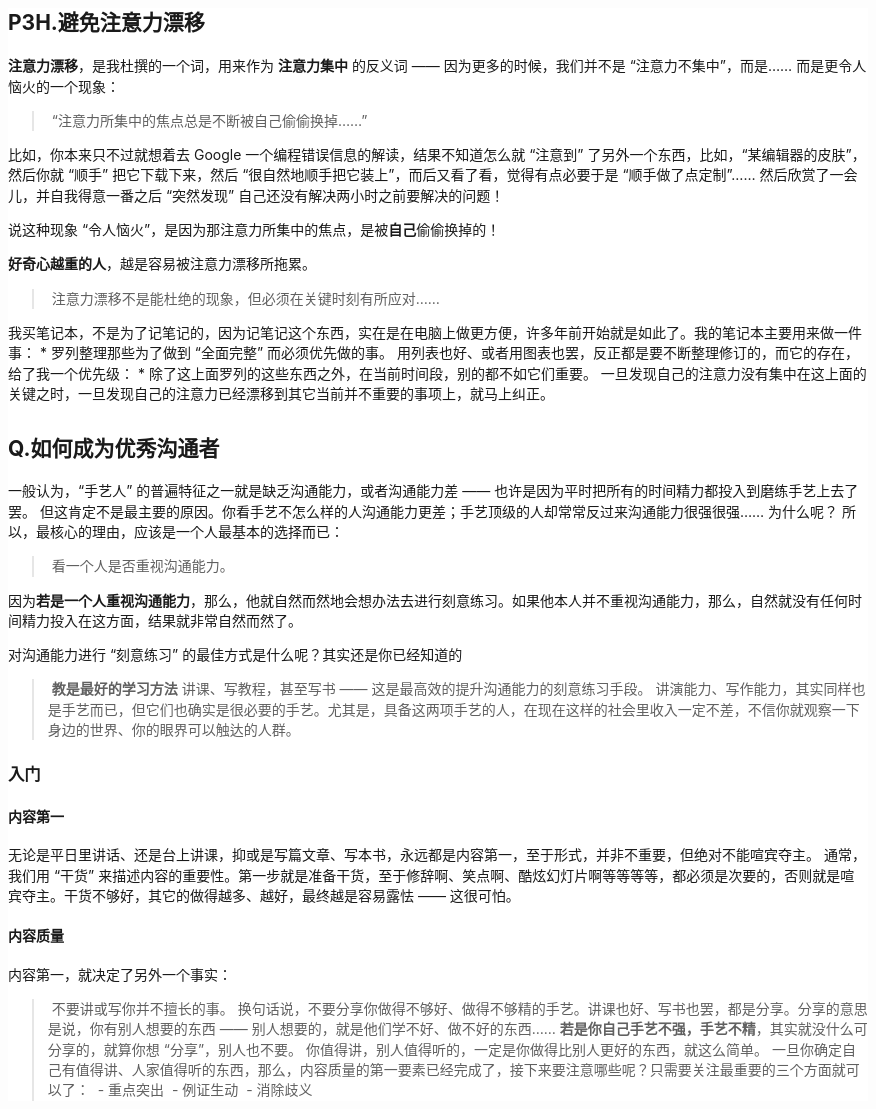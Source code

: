 
## P3H.避免注意力漂移
**注意力漂移**，是我杜撰的一个词，用来作为 **注意力集中** 的反义词 —— 因为更多的时候，我们并不是 “注意力不集中”，而是…… 而是更令人恼火的一个现象：
> “注意力所集中的焦点总是不断被自己偷偷换掉……”


比如，你本来只不过就想着去 Google 一个编程错误信息的解读，结果不知道怎么就 “注意到” 了另外一个东西，比如，“某编辑器的皮肤”，然后你就 “顺手” 把它下载下来，然后 “很自然地顺手把它装上”，而后又看了看，觉得有点必要于是 “顺手做了点定制”…… 然后欣赏了一会儿，并自我得意一番之后 “突然发现” 自己还没有解决两小时之前要解决的问题！


说这种现象 “令人恼火”，是因为那注意力所集中的焦点，是被**自己**偷偷换掉的！


**好奇心越重的人**，越是容易被注意力漂移所拖累。
> 注意力漂移不是能杜绝的现象，但必须在关键时刻有所应对……


我买笔记本，不是为了记笔记的，因为记笔记这个东西，实在是在电脑上做更方便，许多年前开始就是如此了。我的笔记本主要用来做一件事：
* 罗列整理那些为了做到 “全面完整” 而必须优先做的事。
用列表也好、或者用图表也罢，反正都是要不断整理修订的，而它的存在，给了我一个优先级：
* 除了这上面罗列的这些东西之外，在当前时间段，别的都不如它们重要。
一旦发现自己的注意力没有集中在这上面的关键之时，一旦发现自己的注意力已经漂移到其它当前并不重要的事项上，就马上纠正。


## Q.如何成为优秀沟通者
一般认为，“手艺人” 的普遍特征之一就是缺乏沟通能力，或者沟通能力差 —— 也许是因为平时把所有的时间精力都投入到磨练手艺上去了罢。
但这肯定不是最主要的原因。你看手艺不怎么样的人沟通能力更差；手艺顶级的人却常常反过来沟通能力很强很强…… 为什么呢？
所以，最核心的理由，应该是一个人最基本的选择而已：
> 看一个人是否重视沟通能力。


因为**若是一个人重视沟通能力**，那么，他就自然而然地会想办法去进行刻意练习。如果他本人并不重视沟通能力，那么，自然就没有任何时间精力投入在这方面，结果就非常自然而然了。


对沟通能力进行 “刻意练习” 的最佳方式是什么呢？其实还是你已经知道的
> **教是最好的学习方法**
讲课、写教程，甚至写书 —— 这是最高效的提升沟通能力的刻意练习手段。
讲演能力、写作能力，其实同样也是手艺而已，但它们也确实是很必要的手艺。尤其是，具备这两项手艺的人，在现在这样的社会里收入一定不差，不信你就观察一下身边的世界、你的眼界可以触达的人群。


### 入门
#### 内容第一
无论是平日里讲话、还是台上讲课，抑或是写篇文章、写本书，永远都是内容第一，至于形式，并非不重要，但绝对不能喧宾夺主。
通常，我们用 “干货” 来描述内容的重要性。第一步就是准备干货，至于修辞啊、笑点啊、酷炫幻灯片啊等等等等，都必须是次要的，否则就是喧宾夺主。干货不够好，其它的做得越多、越好，最终越是容易露怯 —— 这很可怕。

#### 内容质量
内容第一，就决定了另外一个事实：
> 不要讲或写你并不擅长的事。
换句话说，不要分享你做得不够好、做得不够精的手艺。讲课也好、写书也罢，都是分享。分享的意思是说，你有别人想要的东西 —— 别人想要的，就是他们学不好、做不好的东西…… **若是你自己手艺不强，手艺不精**，其实就没什么可分享的，就算你想 “分享”，别人也不要。
你值得讲，别人值得听的，一定是你做得比别人更好的东西，就这么简单。
一旦你确定自己有值得讲、人家值得听的东西，那么，内容质量的第一要素已经完成了，接下来要注意哪些呢？只需要关注最重要的三个方面就可以了：
> - 重点突出
> - 例证生动
> - 消除歧义
